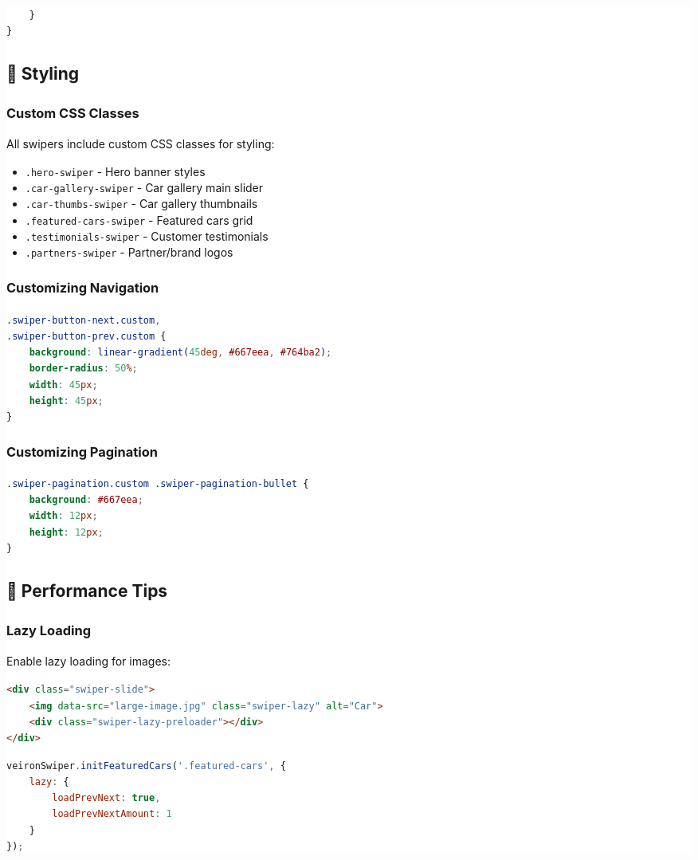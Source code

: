 ```javascript
    }
}
```

## 🎨 Styling

### Custom CSS Classes
All swipers include custom CSS classes for styling:

- `.hero-swiper` - Hero banner styles
- `.car-gallery-swiper` - Car gallery main slider
- `.car-thumbs-swiper` - Car gallery thumbnails
- `.featured-cars-swiper` - Featured cars grid
- `.testimonials-swiper` - Customer testimonials
- `.partners-swiper` - Partner/brand logos

### Customizing Navigation
```css
.swiper-button-next.custom,
.swiper-button-prev.custom {
    background: linear-gradient(45deg, #667eea, #764ba2);
    border-radius: 50%;
    width: 45px;
    height: 45px;
}
```

### Customizing Pagination
```css
.swiper-pagination.custom .swiper-pagination-bullet {
    background: #667eea;
    width: 12px;
    height: 12px;
}
```

## 🚀 Performance Tips

### Lazy Loading
Enable lazy loading for images:

```html
<div class="swiper-slide">
    <img data-src="large-image.jpg" class="swiper-lazy" alt="Car">
    <div class="swiper-lazy-preloader"></div>
</div>
```

```javascript
veironSwiper.initFeaturedCars('.featured-cars', {
    lazy: {
        loadPrevNext: true,
        loadPrevNextAmount: 1
    }
});
```
